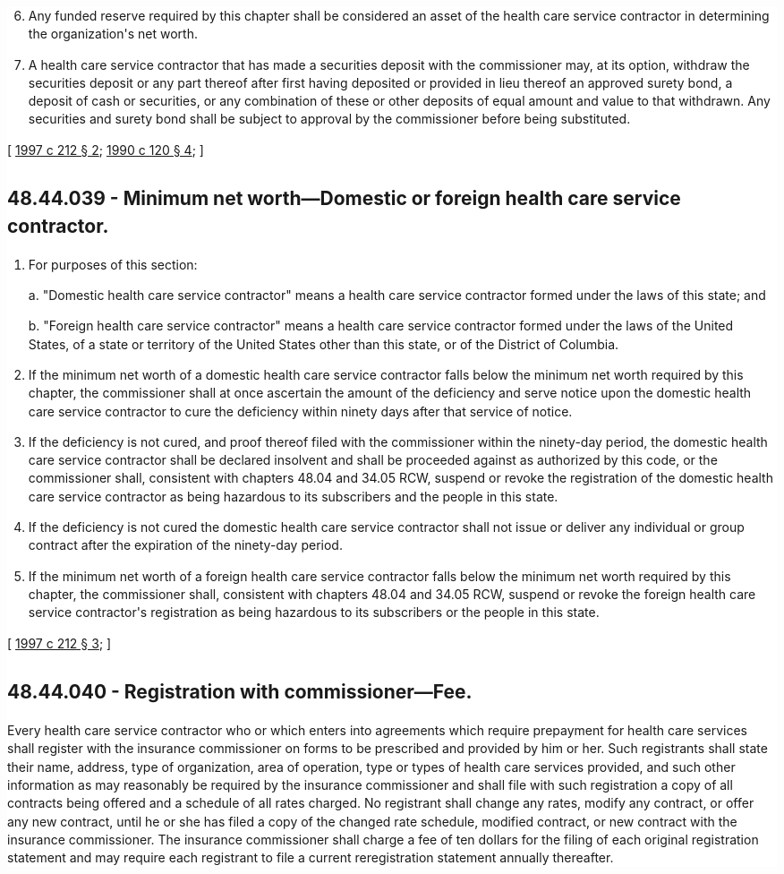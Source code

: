 6. Any funded reserve required by this chapter shall be considered an asset of the health care service contractor in determining the organization's net worth.

7. A health care service contractor that has made a securities deposit with the commissioner may, at its option, withdraw the securities deposit or any part thereof after first having deposited or provided in lieu thereof an approved surety bond, a deposit of cash or securities, or any combination of these or other deposits of equal amount and value to that withdrawn. Any securities and surety bond shall be subject to approval by the commissioner before being substituted.

\[ [1997 c 212 § 2](https://lawfilesext.leg.wa.gov/biennium/1997-98/Pdf/Bills/Session%20Laws/House/1064-S.SL.pdf?cite=1997%20c%20212%20§%202); [1990 c 120 § 4](https://leg.wa.gov/CodeReviser/documents/sessionlaw/1990c120.pdf?cite=1990%20c%20120%20§%204); \]

## 48.44.039 - Minimum net worth—Domestic or foreign health care service contractor.
1. For purposes of this section:

   a. "Domestic health care service contractor" means a health care service contractor formed under the laws of this state; and

   b. "Foreign health care service contractor" means a health care service contractor formed under the laws of the United States, of a state or territory of the United States other than this state, or of the District of Columbia.

2. If the minimum net worth of a domestic health care service contractor falls below the minimum net worth required by this chapter, the commissioner shall at once ascertain the amount of the deficiency and serve notice upon the domestic health care service contractor to cure the deficiency within ninety days after that service of notice.

3. If the deficiency is not cured, and proof thereof filed with the commissioner within the ninety-day period, the domestic health care service contractor shall be declared insolvent and shall be proceeded against as authorized by this code, or the commissioner shall, consistent with chapters 48.04 and 34.05 RCW, suspend or revoke the registration of the domestic health care service contractor as being hazardous to its subscribers and the people in this state.

4. If the deficiency is not cured the domestic health care service contractor shall not issue or deliver any individual or group contract after the expiration of the ninety-day period.

5. If the minimum net worth of a foreign health care service contractor falls below the minimum net worth required by this chapter, the commissioner shall, consistent with chapters 48.04 and 34.05 RCW, suspend or revoke the foreign health care service contractor's registration as being hazardous to its subscribers or the people in this state.

\[ [1997 c 212 § 3](https://lawfilesext.leg.wa.gov/biennium/1997-98/Pdf/Bills/Session%20Laws/House/1064-S.SL.pdf?cite=1997%20c%20212%20§%203); \]

## 48.44.040 - Registration with commissioner—Fee.
Every health care service contractor who or which enters into agreements which require prepayment for health care services shall register with the insurance commissioner on forms to be prescribed and provided by him or her. Such registrants shall state their name, address, type of organization, area of operation, type or types of health care services provided, and such other information as may reasonably be required by the insurance commissioner and shall file with such registration a copy of all contracts being offered and a schedule of all rates charged. No registrant shall change any rates, modify any contract, or offer any new contract, until he or she has filed a copy of the changed rate schedule, modified contract, or new contract with the insurance commissioner. The insurance commissioner shall charge a fee of ten dollars for the filing of each original registration statement and may require each registrant to file a current reregistration statement annually thereafter.
